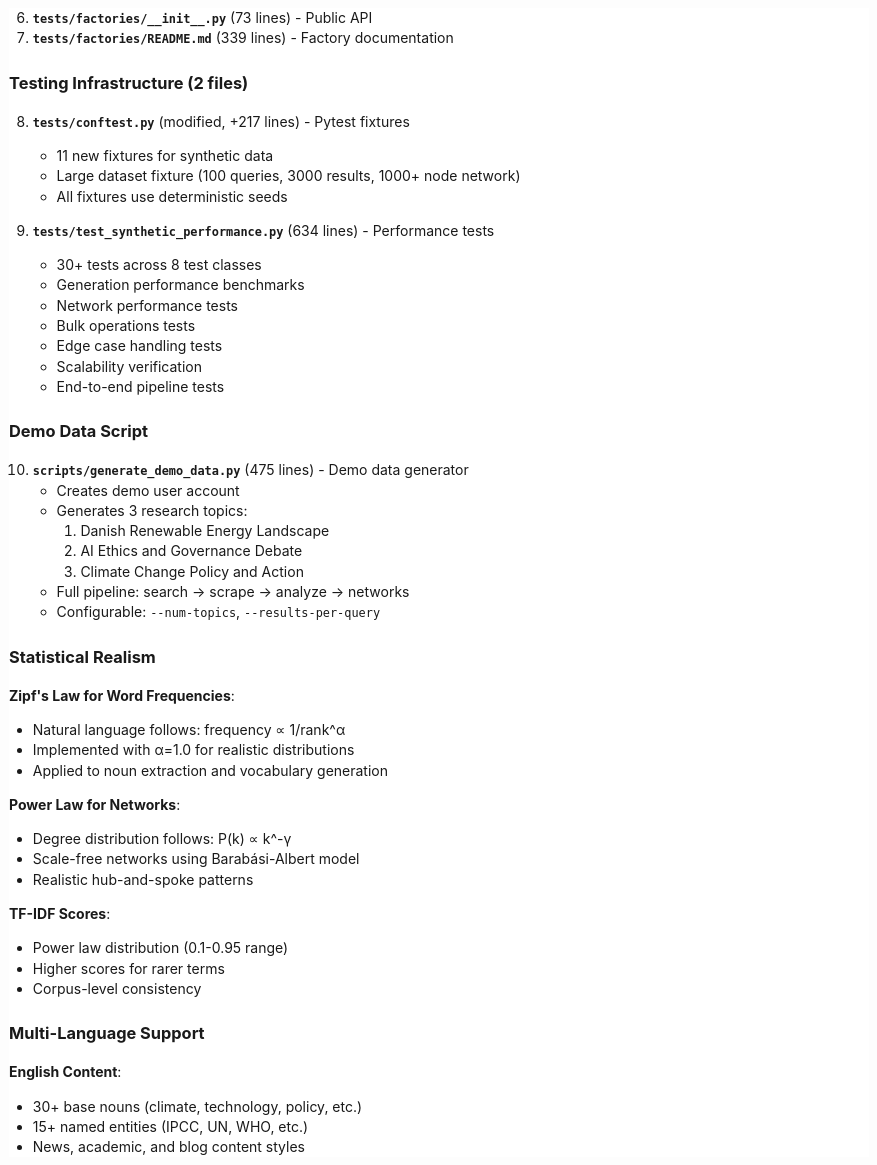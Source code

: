 6. **`tests/factories/__init__.py`** (73 lines) - Public API
7. **`tests/factories/README.md`** (339 lines) - Factory documentation

### Testing Infrastructure (2 files)

8. **`tests/conftest.py`** (modified, +217 lines) - Pytest fixtures
   - 11 new fixtures for synthetic data
   - Large dataset fixture (100 queries, 3000 results, 1000+ node network)
   - All fixtures use deterministic seeds

9. **`tests/test_synthetic_performance.py`** (634 lines) - Performance tests
   - 30+ tests across 8 test classes
   - Generation performance benchmarks
   - Network performance tests
   - Bulk operations tests
   - Edge case handling tests
   - Scalability verification
   - End-to-end pipeline tests

### Demo Data Script

10. **`scripts/generate_demo_data.py`** (475 lines) - Demo data generator
    - Creates demo user account
    - Generates 3 research topics:
      1. Danish Renewable Energy Landscape
      2. AI Ethics and Governance Debate
      3. Climate Change Policy and Action
    - Full pipeline: search → scrape → analyze → networks
    - Configurable: `--num-topics`, `--results-per-query`

### Statistical Realism

**Zipf's Law for Word Frequencies**:
- Natural language follows: frequency ∝ 1/rank^α
- Implemented with α=1.0 for realistic distributions
- Applied to noun extraction and vocabulary generation

**Power Law for Networks**:
- Degree distribution follows: P(k) ∝ k^-γ
- Scale-free networks using Barabási-Albert model
- Realistic hub-and-spoke patterns

**TF-IDF Scores**:
- Power law distribution (0.1-0.95 range)
- Higher scores for rarer terms
- Corpus-level consistency

### Multi-Language Support

**English Content**:
- 30+ base nouns (climate, technology, policy, etc.)
- 15+ named entities (IPCC, UN, WHO, etc.)
- News, academic, and blog content styles

